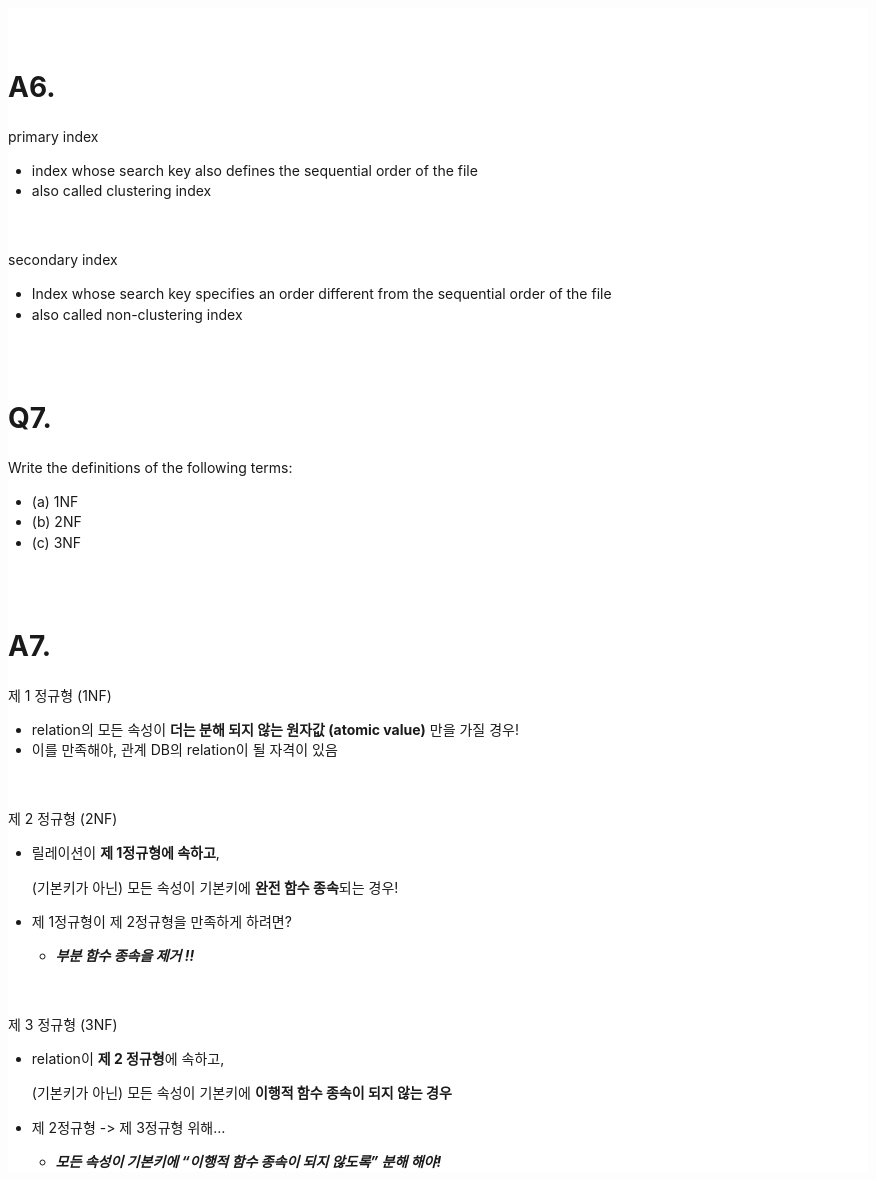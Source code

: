 <br>

# A6.

primary index 

- index whose search key also defines the sequential order of the file
- also called clustering index

<br>

secondary index

- Index whose search key specifies an order different from the sequential order of the file
- also called non-clustering index

<br>

# Q7.

Write the definitions of the following terms:

- (a) 1NF 
- (b) 2NF 
- (c) 3NF

<br>

# A7.

제 1 정규형 (1NF)

- relation의 모든 속성이 **더는 분해 되지 않는 원자값 (atomic value)** 만을 가질 경우!
- 이를 만족해야, 관계 DB의 relation이 될 자격이 있음

<br>

제 2 정규형 (2NF)

- 릴레이션이 **제 1정규형에 속하고**, 

  (기본키가 아닌) 모든 속성이 기본키에 **완전 함수 종속**되는 경우!

- 제 1정규형이 제 2정규형을 만족하게 하려면?

  - ***부분 함수 종속을 제거 !!***

<br>

제 3 정규형 (3NF)

- relation이 **제 2 정규형**에 속하고,

  (기본키가 아닌) 모든 속성이 기본키에 **이행적 함수 종속이 되지 않는 경우**

- 제 2정규형 -> 제 3정규형 위해…

  - ***모든 속성이 기본키에 “이행적 함수 종속이 되지 않도록” 분해 해야!***

